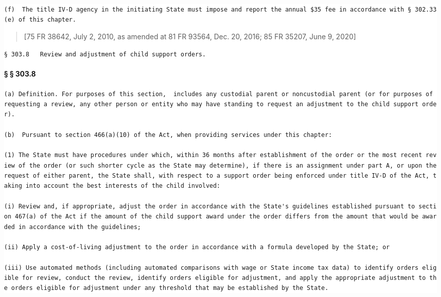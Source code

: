    (f)  The title IV-D agency in the initiating State must impose and report the annual $35 fee in accordance with § 302.33(e) of this chapter.

> [75 FR 38642, July 2, 2010, as amended at 81 FR 93564, Dec. 20, 2016; 85 FR 35207, June 9, 2020]

    § 303.8   Review and adjustment of child support orders.

#### § § 303.8

    (a) Definition. For purposes of this section,  includes any custodial parent or noncustodial parent (or for purposes of requesting a review, any other person or entity who may have standing to request an adjustment to the child support order).

    (b)  Pursuant to section 466(a)(10) of the Act, when providing services under this chapter:

    (1) The State must have procedures under which, within 36 months after establishment of the order or the most recent review of the order (or such shorter cycle as the State may determine), if there is an assignment under part A, or upon the request of either parent, the State shall, with respect to a support order being enforced under title IV-D of the Act, taking into account the best interests of the child involved:

    (i) Review and, if appropriate, adjust the order in accordance with the State's guidelines established pursuant to section 467(a) of the Act if the amount of the child support award under the order differs from the amount that would be awarded in accordance with the guidelines;

    (ii) Apply a cost-of-living adjustment to the order in accordance with a formula developed by the State; or

    (iii) Use automated methods (including automated comparisons with wage or State income tax data) to identify orders eligible for review, conduct the review, identify orders eligible for adjustment, and apply the appropriate adjustment to the orders eligible for adjustment under any threshold that may be established by the State.

